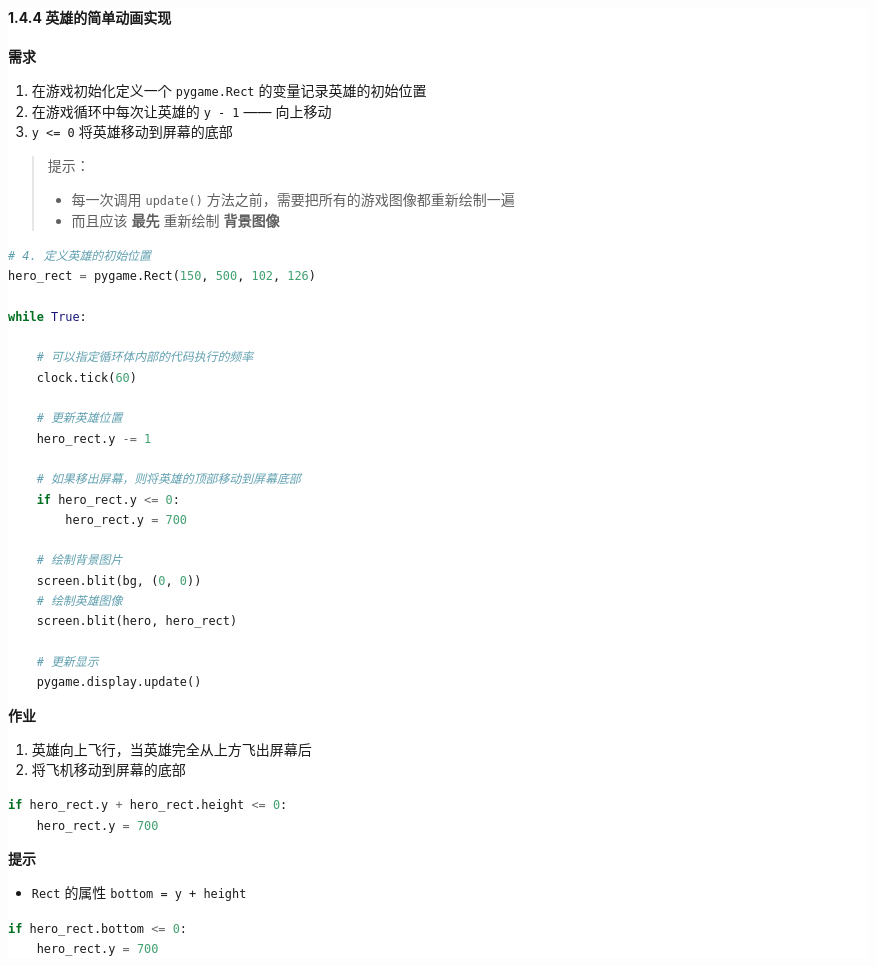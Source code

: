#### 1.4.4 英雄的简单动画实现

**需求**

1. 在游戏初始化定义一个 `pygame.Rect` 的变量记录英雄的初始位置
2. 在游戏循环中每次让英雄的 `y - 1` —— 向上移动 
3. `y <= 0` 将英雄移动到屏幕的底部

> 提示：
>
> * 每一次调用 `update()` 方法之前，需要把所有的游戏图像都重新绘制一遍
> * 而且应该 **最先** 重新绘制 **背景图像**

```python
# 4. 定义英雄的初始位置
hero_rect = pygame.Rect(150, 500, 102, 126)

while True:

    # 可以指定循环体内部的代码执行的频率
    clock.tick(60)

    # 更新英雄位置
    hero_rect.y -= 1

    # 如果移出屏幕，则将英雄的顶部移动到屏幕底部
    if hero_rect.y <= 0:
        hero_rect.y = 700

    # 绘制背景图片
    screen.blit(bg, (0, 0))
    # 绘制英雄图像
    screen.blit(hero, hero_rect)

    # 更新显示
    pygame.display.update()
```

**作业**

1. 英雄向上飞行，当英雄完全从上方飞出屏幕后
2. 将飞机移动到屏幕的底部

```python
if hero_rect.y + hero_rect.height <= 0:
    hero_rect.y = 700
```

**提示**

* `Rect` 的属性 `bottom = y + height` 

```python
if hero_rect.bottom <= 0:
    hero_rect.y = 700
```

